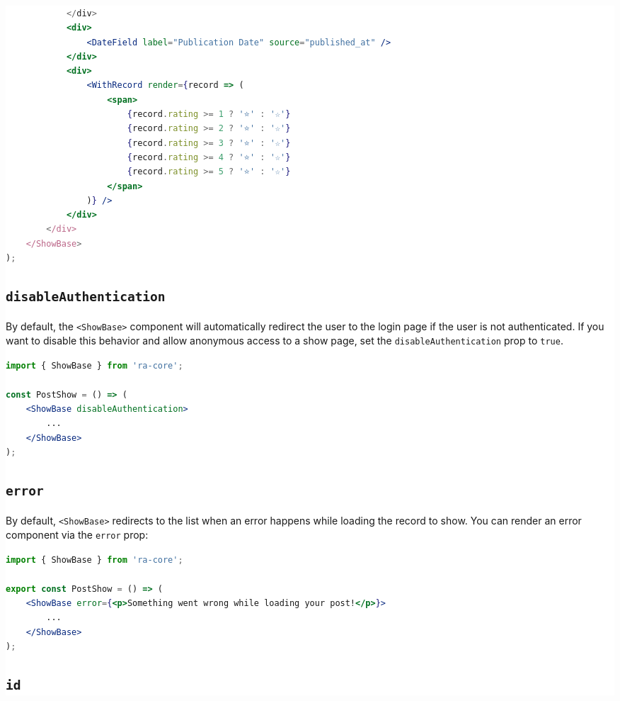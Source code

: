 ```jsx
            </div>
            <div>
                <DateField label="Publication Date" source="published_at" />
            </div>
            <div>
                <WithRecord render={record => (
                    <span>
                        {record.rating >= 1 ? '⭐' : '☆'}
                        {record.rating >= 2 ? '⭐' : '☆'}
                        {record.rating >= 3 ? '⭐' : '☆'}
                        {record.rating >= 4 ? '⭐' : '☆'}
                        {record.rating >= 5 ? '⭐' : '☆'}
                    </span>
                )} />
            </div>
        </div>
    </ShowBase>
);
```

## `disableAuthentication`

By default, the `<ShowBase>` component will automatically redirect the user to the login page if the user is not authenticated. If you want to disable this behavior and allow anonymous access to a show page, set the `disableAuthentication` prop to `true`.

```jsx
import { ShowBase } from 'ra-core';

const PostShow = () => (
    <ShowBase disableAuthentication>
        ...
    </ShowBase>
);
```

## `error`

By default, `<ShowBase>` redirects to the list when an error happens while loading the record to show. You can render an error component via the `error` prop:

```jsx
import { ShowBase } from 'ra-core';

export const PostShow = () => (
    <ShowBase error={<p>Something went wrong while loading your post!</p>}>
        ...
    </ShowBase>
);
```

## `id`
